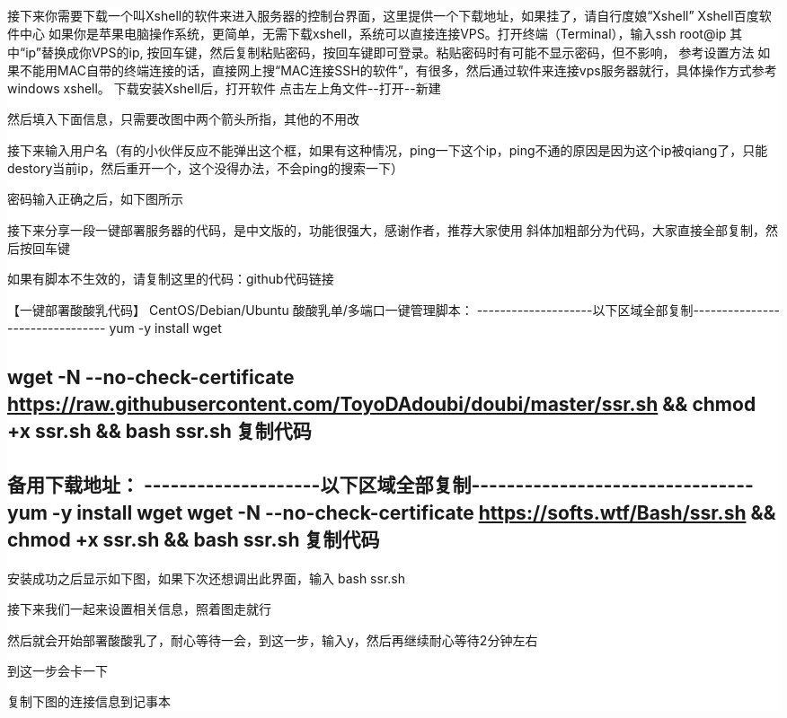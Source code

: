 
接下来你需要下载一个叫Xshell的软件来进入服务器的控制台界面，这里提供一个下载地址，如果挂了，请自行度娘“Xshell”
Xshell百度软件中心
如果你是苹果电脑操作系统，更简单，无需下载xshell，系统可以直接连接VPS。打开终端（Terminal），输入ssh root@ip 其中“ip”替换成你VPS的ip, 按回车键，然后复制粘贴密码，按回车键即可登录。粘贴密码时有可能不显示密码，但不影响， 参考设置方法 如果不能用MAC自带的终端连接的话，直接网上搜“MAC连接SSH的软件”，有很多，然后通过软件来连接vps服务器就行，具体操作方式参考windows xshell。
下载安装Xshell后，打开软件
点击左上角文件--打开--新建
 

 

然后填入下面信息，只需要改图中两个箭头所指，其他的不用改
 

接下来输入用户名（有的小伙伴反应不能弹出这个框，如果有这种情况，ping一下这个ip，ping不通的原因是因为这个ip被qiang了，只能destory当前ip，然后重开一个，这个没得办法，不会ping的搜索一下）
 
 
密码输入正确之后，如下图所示
 

接下来分享一段一键部署服务器的代码，是中文版的，功能很强大，感谢作者，推荐大家使用
斜体加粗部分为代码，大家直接全部复制，然后按回车键



如果有脚本不生效的，请复制这里的代码：github代码链接

【一键部署酸酸乳代码】
CentOS/Debian/Ubuntu 酸酸乳单/多端口一键管理脚本：
--------------------以下区域全部复制--------------------------------
yum -y install wget

wget -N --no-check-certificate https://raw.githubusercontent.com/ToyoDAdoubi/doubi/master/ssr.sh && chmod +x ssr.sh && bash ssr.sh
复制代码
----------------------------------------------------------------------
备用下载地址：
--------------------以下区域全部复制--------------------------------
yum -y install wget
wget -N --no-check-certificate https://softs.wtf/Bash/ssr.sh && chmod +x ssr.sh && bash ssr.sh
复制代码
-----------------------------------------------------------------------
安装成功之后显示如下图，如果下次还想调出此界面，输入 bash ssr.sh
 

接下来我们一起来设置相关信息，照着图走就行
 

 


 


然后就会开始部署酸酸乳了，耐心等待一会，到这一步，输入y，然后再继续耐心等待2分钟左右
 


到这一步会卡一下
 


复制下图的连接信息到记事本
 